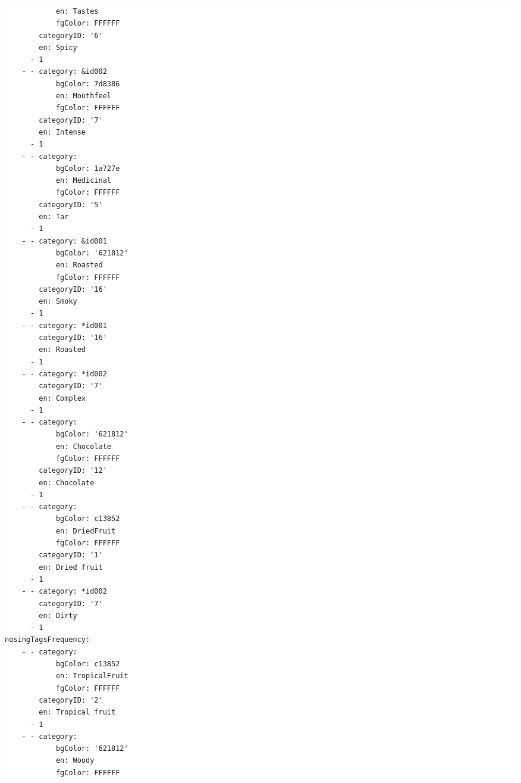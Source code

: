                 en: Tastes
                fgColor: FFFFFF
            categoryID: '6'
            en: Spicy
          - 1
        - - category: &id002
                bgColor: 7d8386
                en: Mouthfeel
                fgColor: FFFFFF
            categoryID: '7'
            en: Intense
          - 1
        - - category:
                bgColor: 1a727e
                en: Medicinal
                fgColor: FFFFFF
            categoryID: '5'
            en: Tar
          - 1
        - - category: &id001
                bgColor: '621812'
                en: Roasted
                fgColor: FFFFFF
            categoryID: '16'
            en: Smoky
          - 1
        - - category: *id001
            categoryID: '16'
            en: Roasted
          - 1
        - - category: *id002
            categoryID: '7'
            en: Complex
          - 1
        - - category:
                bgColor: '621812'
                en: Chocolate
                fgColor: FFFFFF
            categoryID: '12'
            en: Chocolate
          - 1
        - - category:
                bgColor: c13852
                en: DriedFruit
                fgColor: FFFFFF
            categoryID: '1'
            en: Dried fruit
          - 1
        - - category: *id002
            categoryID: '7'
            en: Dirty
          - 1
    nosingTagsFrequency:
        - - category:
                bgColor: c13852
                en: TropicalFruit
                fgColor: FFFFFF
            categoryID: '2'
            en: Tropical fruit
          - 1
        - - category:
                bgColor: '621812'
                en: Woody
                fgColor: FFFFFF